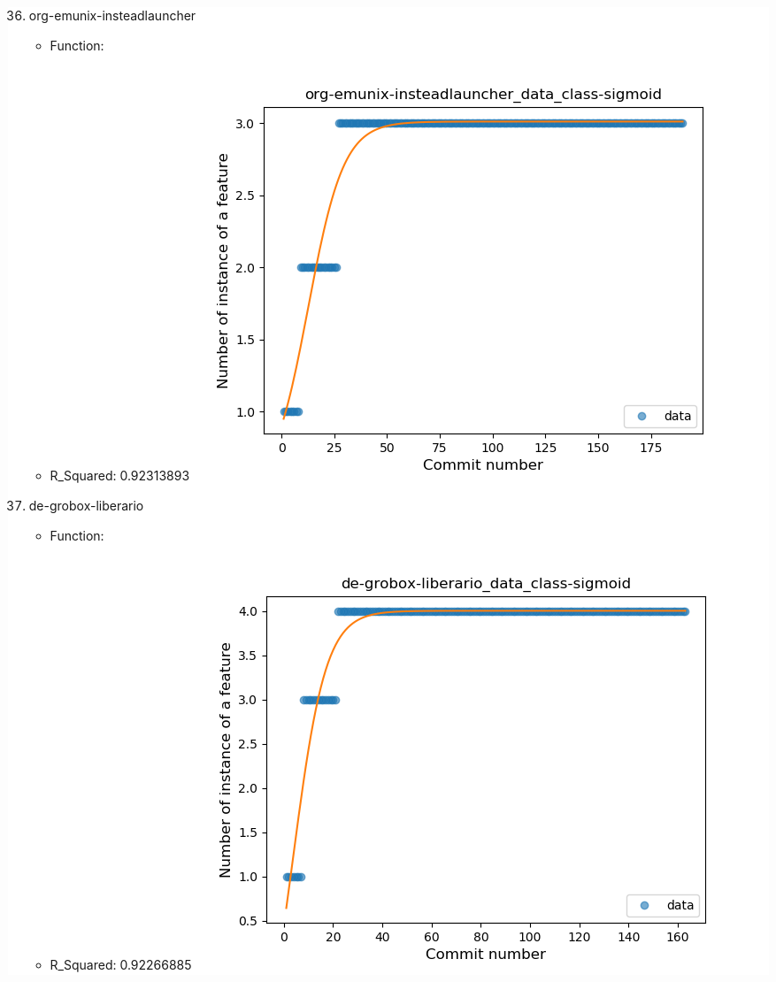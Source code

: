 36. org-emunix-insteadlauncher

	*  Function: ![equation](http://latex.codecogs.com/svg.latex?%5Cfrac%7B2.579963%7D%7B1%20&plus;%20%5Cepsilon%5E%28-0.118565%28x%20-12.634663%29%29%7D%20&plus;%200.430232)
	* R_Squared: 0.92313893
 ![org-emunix-insteadlauncherdata_class](../plots/org-emunix-insteadlauncher_data_class_T7.png)

37. de-grobox-liberario

	*  Function: ![equation](http://latex.codecogs.com/svg.latex?%5Cfrac%7B5.566079%7D%7B1%20&plus;%20%5Cepsilon%5E%28-0.150583%28x%20-3.798956%29%29%7D%20&plus;%20-1.560418)
	* R_Squared: 0.92266885
 ![de-grobox-liberariodata_class](../plots/de-grobox-liberario_data_class_T7.png)

